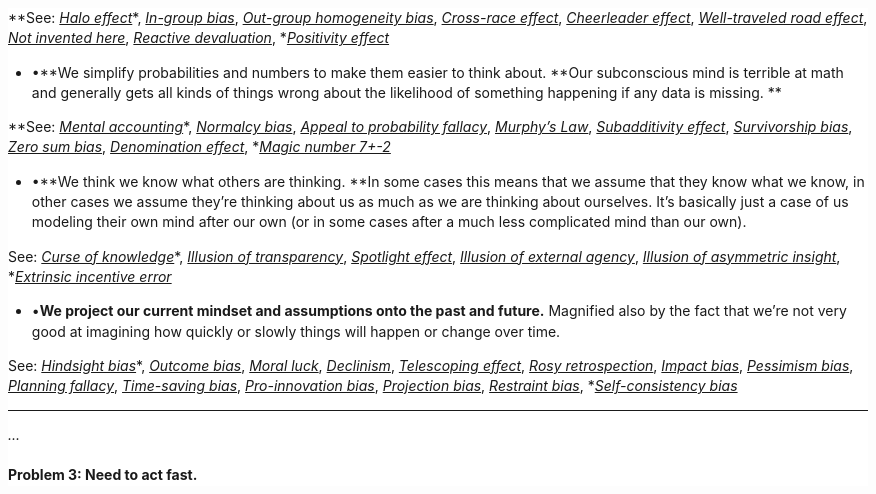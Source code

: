 **See: [*Halo effect*](https://en.wikipedia.org/wiki/Halo_effect)*, *[*In-group bias*](https://en.wikipedia.org/wiki/In-group_favoritism)*, *[*Out-group homogeneity bias*](https://en.wikipedia.org/wiki/Out-group_homogeneity)*, *[*Cross-race effect*](https://en.wikipedia.org/wiki/Cross-race_effect)*, *[*Cheerleader effect*](https://en.wikipedia.org/wiki/Cheerleader_effect)*, *[*Well-traveled road effect*](https://en.wikipedia.org/wiki/Well_travelled_road_effect)*, *[*Not invented here*](https://en.wikipedia.org/wiki/Not_invented_here)*, *[*Reactive devaluation*](https://en.wikipedia.org/wiki/Reactive_devaluation)*, *[*Positivity effect*](https://en.wikipedia.org/wiki/Positivity_effect)

- •**We simplify probabilities and numbers to make them easier to think about. **Our subconscious mind is terrible at math and generally gets all kinds of things wrong about the likelihood of something happening if any data is missing. **

**See: [*Mental accounting*](https://en.wikipedia.org/wiki/Mental_accounting)*, *[*Normalcy bias*](https://en.wikipedia.org/wiki/Normalcy_bias)*, *[*Appeal to probability fallacy*](https://en.wikipedia.org/wiki/Appeal_to_probability)*, *[*Murphy’s Law*](https://en.wikipedia.org/wiki/Murphy%27s_law)*, *[*Subadditivity effect*](https://en.wikipedia.org/wiki/Subadditivity_effect)*, *[*Survivorship bias*](https://en.wikipedia.org/wiki/Survivorship_bias)*, *[*Zero sum bias*](http://www.ncbi.nlm.nih.gov/pmc/articles/PMC3153800/)*, *[*Denomination effect*](https://en.wikipedia.org/wiki/Denomination_effect)*, *[*Magic number 7+-2*](https://en.wikipedia.org/wiki/The_Magical_Number_Seven,_Plus_or_Minus_Two)

- •**We think we know what others are thinking. **In some cases this means that we assume that they know what we know, in other cases we assume they’re thinking about us as much as we are thinking about ourselves. It’s basically just a case of us modeling their own mind after our own (or in some cases after a much less complicated mind than our own).

See: [*Curse of knowledge*](https://en.wikipedia.org/wiki/Curse_of_knowledge)*, *[*Illusion of transparency*](https://en.wikipedia.org/wiki/Illusion_of_transparency)*, *[*Spotlight effect*](https://en.wikipedia.org/wiki/Spotlight_effect)*, *[*Illusion of external agency*](https://en.wikipedia.org/wiki/Illusion_of_external_agency)*, *[*Illusion of asymmetric insight*](https://en.wikipedia.org/wiki/Illusion_of_asymmetric_insight)*, *[*Extrinsic incentive error*](https://en.wikipedia.org/wiki/Extrinsic_incentives_bias)

- •**We project our current mindset and assumptions onto the past and future.** Magnified also by the fact that we’re not very good at imagining how quickly or slowly things will happen or change over time.

See: [*Hindsight bias*](https://en.wikipedia.org/wiki/Hindsight_bias)*, *[*Outcome bias*](https://en.wikipedia.org/wiki/Outcome_bias)*, *[*Moral luck*](https://en.wikipedia.org/wiki/Moral_luck)*, *[*Declinism*](https://en.wikipedia.org/wiki/Declinism)*, *[*Telescoping effect*](https://en.wikipedia.org/wiki/Telescoping_effect)*, *[*Rosy retrospection*](https://en.wikipedia.org/wiki/Rosy_retrospection)*, *[*Impact bias*](https://en.wikipedia.org/wiki/Impact_bias)*, *[*Pessimism bias*](https://en.wikipedia.org/wiki/Optimism_bias#Pessimism_bias)*, *[*Planning fallacy*](https://en.wikipedia.org/wiki/Planning_fallacy)*, *[*Time-saving bias*](https://en.wikipedia.org/wiki/Time-saving_bias)*, *[*Pro-innovation bias*](https://en.wikipedia.org/wiki/Pro-innovation_bias)*, *[*Projection bias*](https://en.wikipedia.org/wiki/Affective_forecasting#Projection_bias)*, *[*Restraint bias*](https://en.wikipedia.org/wiki/Restraint_bias)*, *[*Self-consistency bias*](https://psychlopedia.wikispaces.com/self-consistency+bias)

* * *

*...*

#### **Problem 3: Need to act fast.**
